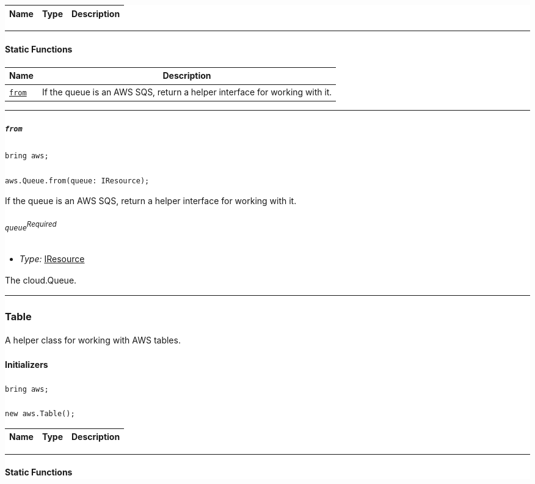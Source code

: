 | **Name** | **Type** | **Description** |
| --- | --- | --- |

---


#### Static Functions <a name="Static Functions" id="Static Functions"></a>

| **Name** | **Description** |
| --- | --- |
| <code><a href="#@winglang/sdk.aws.Queue.from">from</a></code> | If the queue is an AWS SQS, return a helper interface for working with it. |

---

##### `from` <a name="from" id="@winglang/sdk.aws.Queue.from"></a>

```wing
bring aws;

aws.Queue.from(queue: IResource);
```

If the queue is an AWS SQS, return a helper interface for working with it.

###### `queue`<sup>Required</sup> <a name="queue" id="@winglang/sdk.aws.Queue.from.parameter.queue"></a>

- *Type:* <a href="#@winglang/sdk.std.IResource">IResource</a>

The cloud.Queue.

---



### Table <a name="Table" id="@winglang/sdk.aws.Table"></a>

A helper class for working with AWS tables.

#### Initializers <a name="Initializers" id="@winglang/sdk.aws.Table.Initializer"></a>

```wing
bring aws;

new aws.Table();
```

| **Name** | **Type** | **Description** |
| --- | --- | --- |

---


#### Static Functions <a name="Static Functions" id="Static Functions"></a>

